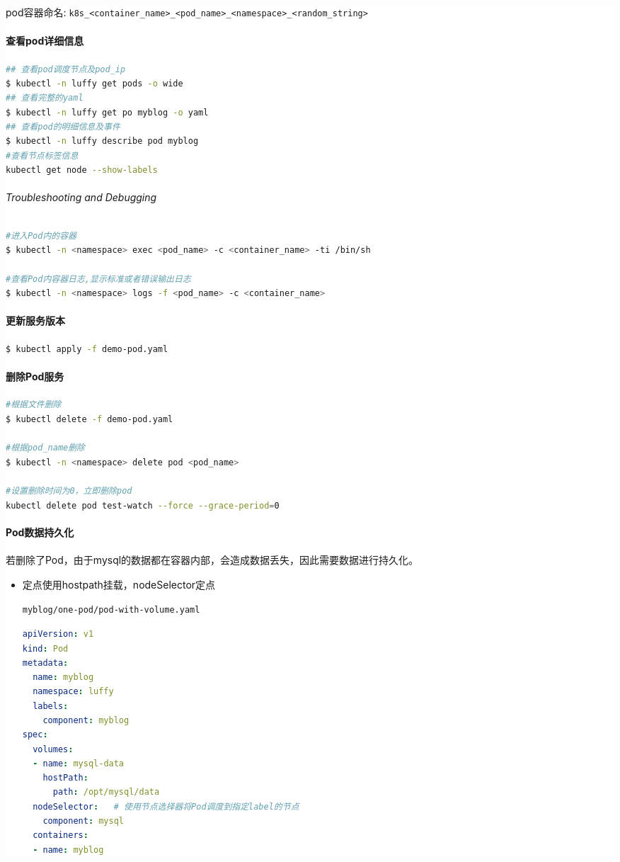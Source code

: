 pod容器命名: `k8s_<container_name>_<pod_name>_<namespace>_<random_string>`

#### 查看pod详细信息

```bash
## 查看pod调度节点及pod_ip
$ kubectl -n luffy get pods -o wide
## 查看完整的yaml
$ kubectl -n luffy get po myblog -o yaml
## 查看pod的明细信息及事件
$ kubectl -n luffy describe pod myblog
#查看节点标签信息
kubectl get node --show-labels
```

###### Troubleshooting and Debugging

```bash
#进入Pod内的容器
$ kubectl -n <namespace> exec <pod_name> -c <container_name> -ti /bin/sh

#查看Pod内容器日志,显示标准或者错误输出日志
$ kubectl -n <namespace> logs -f <pod_name> -c <container_name>
```

#### 更新服务版本

```bash
$ kubectl apply -f demo-pod.yaml
```

#### 删除Pod服务

```bash
#根据文件删除
$ kubectl delete -f demo-pod.yaml

#根据pod_name删除
$ kubectl -n <namespace> delete pod <pod_name>

#设置删除时间为0，立即删除pod
kubectl delete pod test-watch --force --grace-period=0
```

#### Pod数据持久化

若删除了Pod，由于mysql的数据都在容器内部，会造成数据丢失，因此需要数据进行持久化。

- 定点使用hostpath挂载，nodeSelector定点

  `myblog/one-pod/pod-with-volume.yaml`

  ```yaml
  apiVersion: v1
  kind: Pod
  metadata:
    name: myblog
    namespace: luffy
    labels:
      component: myblog
  spec:
    volumes: 
    - name: mysql-data
      hostPath: 
        path: /opt/mysql/data
    nodeSelector:   # 使用节点选择器将Pod调度到指定label的节点
      component: mysql
    containers:
    - name: myblog
  ```